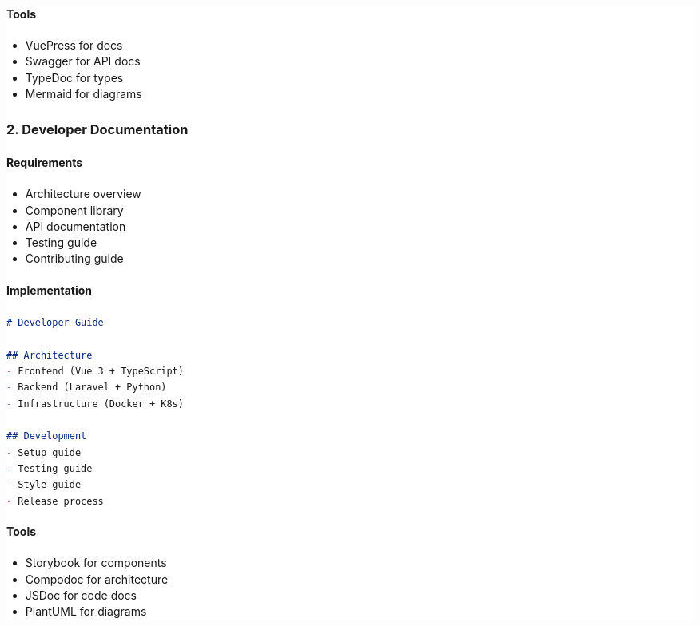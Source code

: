 
#### Tools
- VuePress for docs
- Swagger for API docs
- TypeDoc for types
- Mermaid for diagrams

### 2. Developer Documentation

#### Requirements
- Architecture overview
- Component library
- API documentation
- Testing guide
- Contributing guide

#### Implementation
```markdown
# Developer Guide

## Architecture
- Frontend (Vue 3 + TypeScript)
- Backend (Laravel + Python)
- Infrastructure (Docker + K8s)

## Development
- Setup guide
- Testing guide
- Style guide
- Release process
```

#### Tools
- Storybook for components
- Compodoc for architecture
- JSDoc for code docs
- PlantUML for diagrams